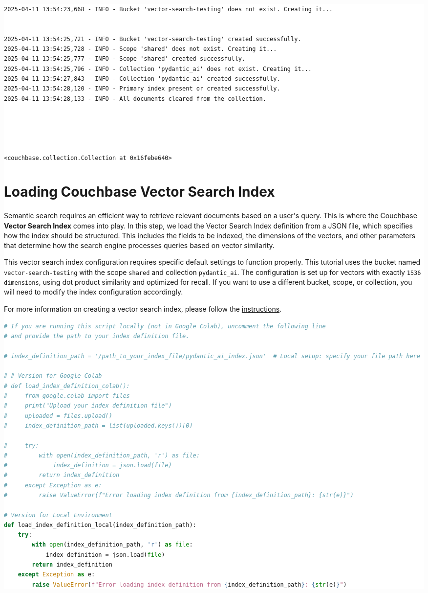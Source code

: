    2025-04-11 13:54:23,668 - INFO - Bucket 'vector-search-testing' does not exist. Creating it...


    2025-04-11 13:54:25,721 - INFO - Bucket 'vector-search-testing' created successfully.
    2025-04-11 13:54:25,728 - INFO - Scope 'shared' does not exist. Creating it...
    2025-04-11 13:54:25,777 - INFO - Scope 'shared' created successfully.
    2025-04-11 13:54:25,796 - INFO - Collection 'pydantic_ai' does not exist. Creating it...
    2025-04-11 13:54:27,843 - INFO - Collection 'pydantic_ai' created successfully.
    2025-04-11 13:54:28,120 - INFO - Primary index present or created successfully.
    2025-04-11 13:54:28,133 - INFO - All documents cleared from the collection.





    <couchbase.collection.Collection at 0x16febe640>



# Loading Couchbase Vector Search Index

Semantic search requires an efficient way to retrieve relevant documents based on a user's query. This is where the Couchbase **Vector Search Index** comes into play. In this step, we load the Vector Search Index definition from a JSON file, which specifies how the index should be structured. This includes the fields to be indexed, the dimensions of the vectors, and other parameters that determine how the search engine processes queries based on vector similarity.

This vector search index configuration requires specific default settings to function properly. This tutorial uses the bucket named `vector-search-testing` with the scope `shared` and collection `pydantic_ai`. The configuration is set up for vectors with exactly `1536 dimensions`, using dot product similarity and optimized for recall. If you want to use a different bucket, scope, or collection, you will need to modify the index configuration accordingly.

For more information on creating a vector search index, please follow the [instructions](https://docs.couchbase.com/cloud/vector-search/create-vector-search-index-ui.html).



```python
# If you are running this script locally (not in Google Colab), uncomment the following line
# and provide the path to your index definition file.

# index_definition_path = '/path_to_your_index_file/pydantic_ai_index.json'  # Local setup: specify your file path here

# # Version for Google Colab
# def load_index_definition_colab():
#     from google.colab import files
#     print("Upload your index definition file")
#     uploaded = files.upload()
#     index_definition_path = list(uploaded.keys())[0]

#     try:
#         with open(index_definition_path, 'r') as file:
#             index_definition = json.load(file)
#         return index_definition
#     except Exception as e:
#         raise ValueError(f"Error loading index definition from {index_definition_path}: {str(e)}")

# Version for Local Environment
def load_index_definition_local(index_definition_path):
    try:
        with open(index_definition_path, 'r') as file:
            index_definition = json.load(file)
        return index_definition
    except Exception as e:
        raise ValueError(f"Error loading index definition from {index_definition_path}: {str(e)}")

```